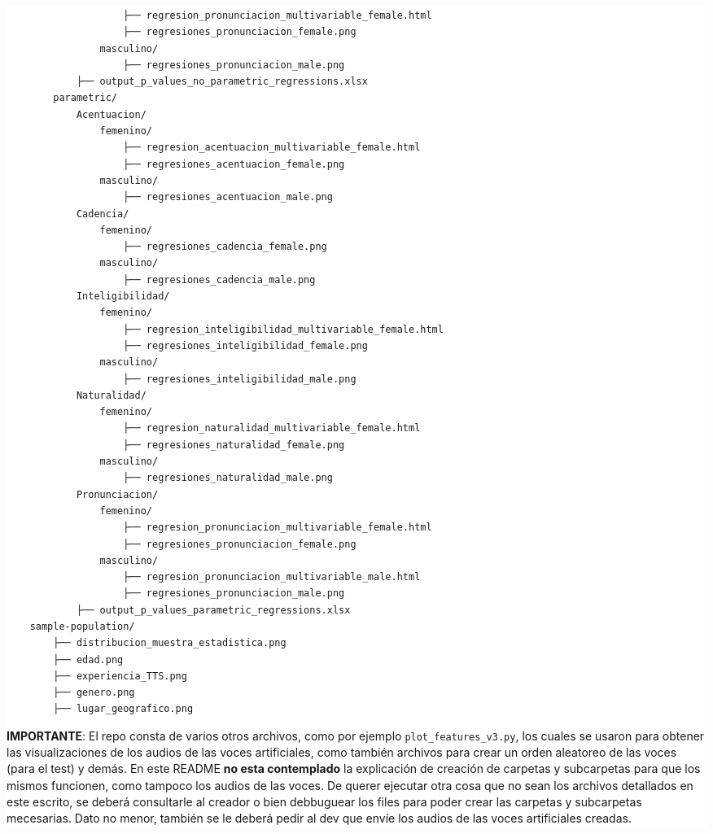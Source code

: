 ```bash
                    ├── regresion_pronunciacion_multivariable_female.html
                    ├── regresiones_pronunciacion_female.png
                masculino/
                    ├── regresiones_pronunciacion_male.png
            ├── output_p_values_no_parametric_regressions.xlsx
        parametric/
            Acentuacion/
                femenino/
                    ├── regresion_acentuacion_multivariable_female.html
                    ├── regresiones_acentuacion_female.png
                masculino/
                    ├── regresiones_acentuacion_male.png
            Cadencia/
                femenino/
                    ├── regresiones_cadencia_female.png
                masculino/
                    ├── regresiones_cadencia_male.png
            Inteligibilidad/
                femenino/
                    ├── regresion_inteligibilidad_multivariable_female.html
                    ├── regresiones_inteligibilidad_female.png
                masculino/
                    ├── regresiones_inteligibilidad_male.png
            Naturalidad/
                femenino/
                    ├── regresion_naturalidad_multivariable_female.html
                    ├── regresiones_naturalidad_female.png
                masculino/
                    ├── regresiones_naturalidad_male.png
            Pronunciacion/
                femenino/
                    ├── regresion_pronunciacion_multivariable_female.html
                    ├── regresiones_pronunciacion_female.png
                masculino/
                    ├── regresion_pronunciacion_multivariable_male.html
                    ├── regresiones_pronunciacion_male.png
            ├── output_p_values_parametric_regressions.xlsx
    sample-population/
        ├── distribucion_muestra_estadistica.png
        ├── edad.png
        ├── experiencia_TTS.png
        ├── genero.png
        ├── lugar_geografico.png
```
**IMPORTANTE**: El repo consta de varios otros archivos, como por ejemplo `plot_features_v3.py`, los cuales se usaron para obtener las visualizaciones de los audios de las voces artificiales, como también archivos para crear un orden aleatoreo de las voces (para el test) y demás. En este README **no esta contemplado** la explicación de creación de carpetas y subcarpetas para que los mismos funcionen, como tampoco los audios de las voces. De querer ejecutar otra cosa que no sean los archivos detallados en este escrito, se deberá consultarle al creador o bien debbuguear los files para poder crear las carpetas y subcarpetas mecesarias. Dato no menor, también se le deberá pedir al dev que envíe los audios de las voces artificiales creadas.
